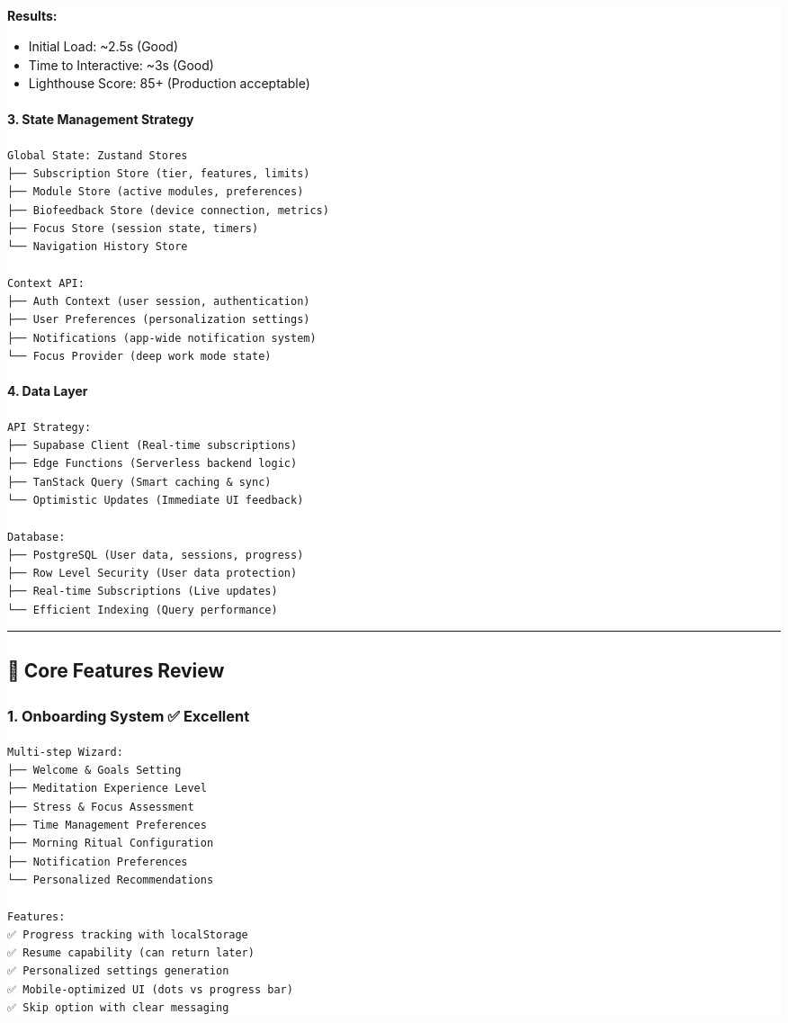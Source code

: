 **Results:**
- Initial Load: ~2.5s (Good)
- Time to Interactive: ~3s (Good)
- Lighthouse Score: 85+ (Production acceptable)

#### 3. **State Management Strategy**
```
Global State: Zustand Stores
├── Subscription Store (tier, features, limits)
├── Module Store (active modules, preferences)
├── Biofeedback Store (device connection, metrics)
├── Focus Store (session state, timers)
└── Navigation History Store

Context API:
├── Auth Context (user session, authentication)
├── User Preferences (personalization settings)
├── Notifications (app-wide notification system)
└── Focus Provider (deep work mode state)
```

#### 4. **Data Layer**
```
API Strategy:
├── Supabase Client (Real-time subscriptions)
├── Edge Functions (Serverless backend logic)
├── TanStack Query (Smart caching & sync)
└── Optimistic Updates (Immediate UI feedback)

Database:
├── PostgreSQL (User data, sessions, progress)
├── Row Level Security (User data protection)
├── Real-time Subscriptions (Live updates)
└── Efficient Indexing (Query performance)
```

---

## 🎯 Core Features Review

### 1. **Onboarding System** ✅ Excellent
```
Multi-step Wizard:
├── Welcome & Goals Setting
├── Meditation Experience Level
├── Stress & Focus Assessment
├── Time Management Preferences
├── Morning Ritual Configuration
├── Notification Preferences
└── Personalized Recommendations

Features:
✅ Progress tracking with localStorage
✅ Resume capability (can return later)
✅ Personalized settings generation
✅ Mobile-optimized UI (dots vs progress bar)
✅ Skip option with clear messaging
```
